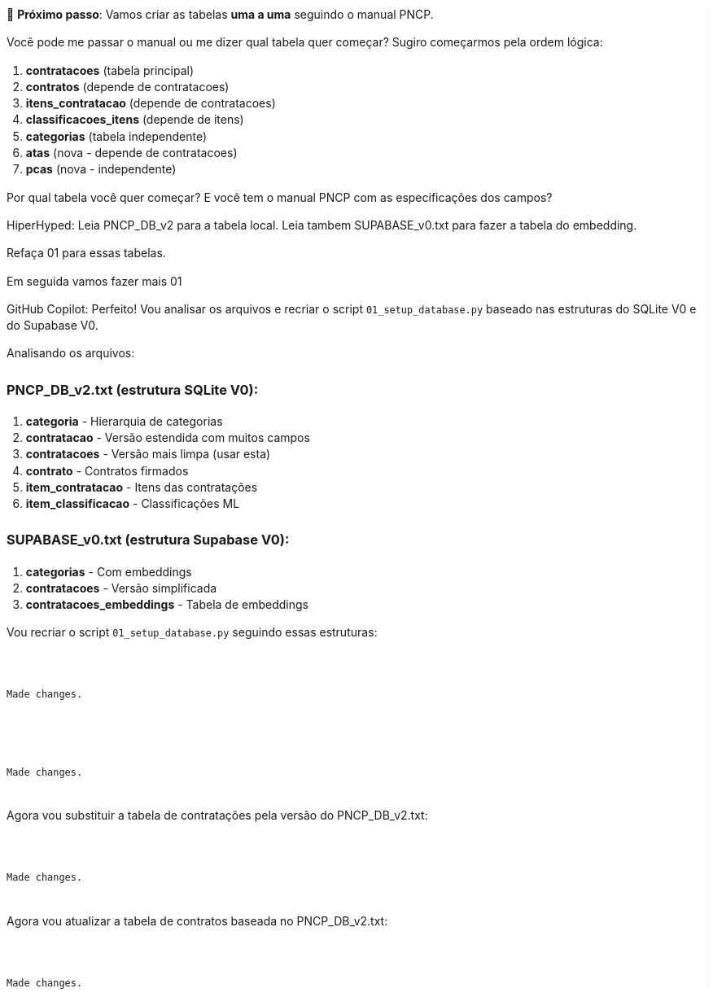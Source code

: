 🎯 **Próximo passo**: Vamos criar as tabelas **uma a uma** seguindo o manual PNCP.

Você pode me passar o manual ou me dizer qual tabela quer começar? Sugiro começarmos pela ordem lógica:

1. **contratacoes** (tabela principal)
2. **contratos** (depende de contratacoes)
3. **itens_contratacao** (depende de contratacoes)
4. **classificacoes_itens** (depende de itens)
5. **categorias** (tabela independente)
6. **atas** (nova - depende de contratacoes)
7. **pcas** (nova - independente)

Por qual tabela você quer começar? E você tem o manual PNCP com as especificações dos campos?

HiperHyped: Leia PNCP_DB_v2 para a tabela local. Leia tambem SUPABASE_v0.txt para fazer a tabela do embedding.

Refaça 01 para essas tabelas. 

Em seguida vamos fazer mais 01

GitHub Copilot: Perfeito! Vou analisar os arquivos e recriar o script `01_setup_database.py` baseado nas estruturas do SQLite V0 e do Supabase V0.

Analisando os arquivos:

### PNCP_DB_v2.txt (estrutura SQLite V0):
1. **categoria** - Hierarquia de categorias
2. **contratacao** - Versão estendida com muitos campos
3. **contratacoes** - Versão mais limpa (usar esta)
4. **contrato** - Contratos firmados
5. **item_contratacao** - Itens das contratações
6. **item_classificacao** - Classificações ML

### SUPABASE_v0.txt (estrutura Supabase V0):
1. **categorias** - Com embeddings
2. **contratacoes** - Versão simplificada
3. **contratacoes_embeddings** - Tabela de embeddings

Vou recriar o script `01_setup_database.py` seguindo essas estruturas: 
```


Made changes.


```

```


Made changes.


```
Agora vou substituir a tabela de contratações pela versão do PNCP_DB_v2.txt: 
```


Made changes.


```
Agora vou atualizar a tabela de contratos baseada no PNCP_DB_v2.txt: 
```


Made changes.
```